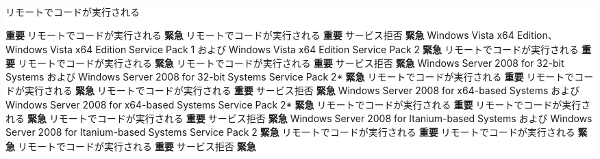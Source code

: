 リモートでコードが実行される</td>
<td style="border:1px solid black;"><strong>重要</strong>
リモートでコードが実行される</td>
<td style="border:1px solid black;"><strong>緊急</strong>
リモートでコードが実行される</td>
<td style="border:1px solid black;"><strong>重要</strong>
サービス拒否</td>
<td style="border:1px solid black;"><strong>緊急</strong></td>
</tr>
<tr class="even">
<td style="border:1px solid black;">Windows Vista x64 Edition、Windows Vista x64 Edition Service Pack 1 および Windows Vista x64 Edition Service Pack 2</td>
<td style="border:1px solid black;"><strong>緊急</strong>
リモートでコードが実行される</td>
<td style="border:1px solid black;"><strong>重要</strong>
リモートでコードが実行される</td>
<td style="border:1px solid black;"><strong>緊急</strong>
リモートでコードが実行される</td>
<td style="border:1px solid black;"><strong>重要</strong>
サービス拒否</td>
<td style="border:1px solid black;"><strong>緊急</strong></td>
</tr>
<tr class="odd">
<td style="border:1px solid black;">Windows Server 2008 for 32-bit Systems および Windows Server 2008 for 32-bit Systems Service Pack 2*</td>
<td style="border:1px solid black;"><strong>緊急</strong>
リモートでコードが実行される</td>
<td style="border:1px solid black;"><strong>重要</strong>
リモートでコードが実行される</td>
<td style="border:1px solid black;"><strong>緊急</strong>
リモートでコードが実行される</td>
<td style="border:1px solid black;"><strong>重要</strong>
サービス拒否</td>
<td style="border:1px solid black;"><strong>緊急</strong></td>
</tr>
<tr class="even">
<td style="border:1px solid black;">Windows Server 2008 for x64-based Systems および Windows Server 2008 for x64-based Systems Service Pack 2*</td>
<td style="border:1px solid black;"><strong>緊急</strong>
リモートでコードが実行される</td>
<td style="border:1px solid black;"><strong>重要</strong>
リモートでコードが実行される</td>
<td style="border:1px solid black;"><strong>緊急</strong>
リモートでコードが実行される</td>
<td style="border:1px solid black;"><strong>重要</strong>
サービス拒否</td>
<td style="border:1px solid black;"><strong>緊急</strong></td>
</tr>
<tr class="odd">
<td style="border:1px solid black;">Windows Server 2008 for Itanium-based Systems および Windows Server 2008 for Itanium-based Systems Service Pack 2</td>
<td style="border:1px solid black;"><strong>緊急</strong>
リモートでコードが実行される</td>
<td style="border:1px solid black;"><strong>重要</strong>
リモートでコードが実行される</td>
<td style="border:1px solid black;"><strong>緊急</strong>
リモートでコードが実行される</td>
<td style="border:1px solid black;"><strong>重要</strong>
サービス拒否</td>
<td style="border:1px solid black;"><strong>緊急</strong></td>
</tr>
</tbody>
</table>
  